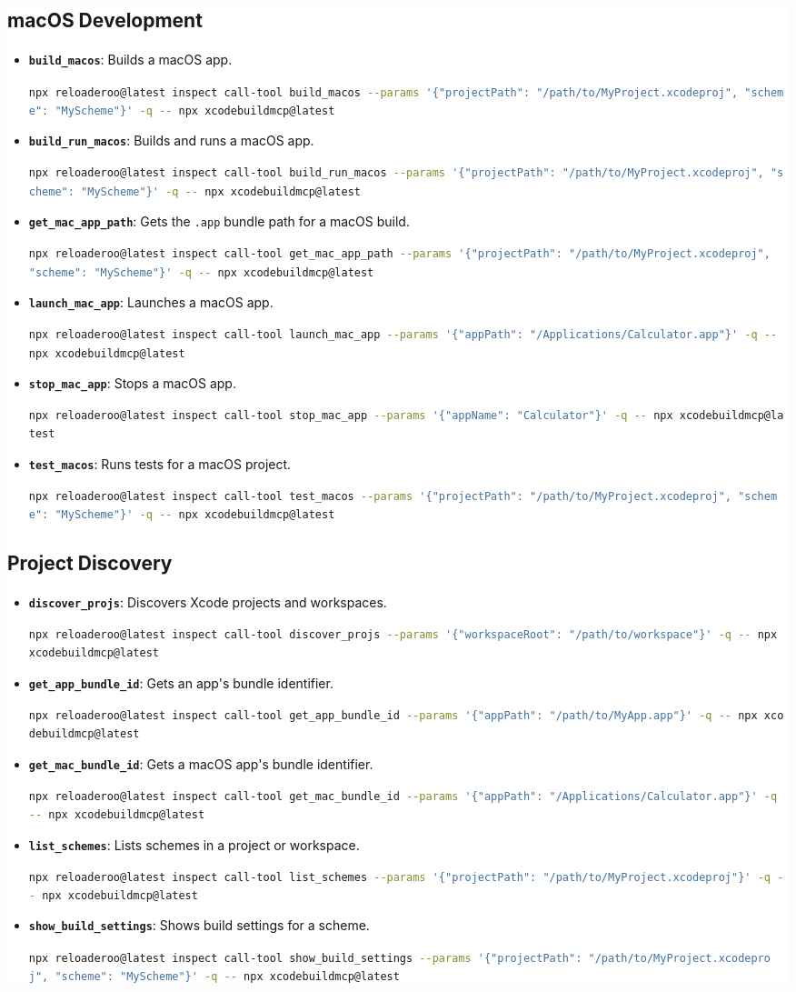 ## macOS Development

- **`build_macos`**: Builds a macOS app.
  ```bash
  npx reloaderoo@latest inspect call-tool build_macos --params '{"projectPath": "/path/to/MyProject.xcodeproj", "scheme": "MyScheme"}' -q -- npx xcodebuildmcp@latest
  ```
- **`build_run_macos`**: Builds and runs a macOS app.
  ```bash
  npx reloaderoo@latest inspect call-tool build_run_macos --params '{"projectPath": "/path/to/MyProject.xcodeproj", "scheme": "MyScheme"}' -q -- npx xcodebuildmcp@latest
  ```
- **`get_mac_app_path`**: Gets the `.app` bundle path for a macOS build.
  ```bash
  npx reloaderoo@latest inspect call-tool get_mac_app_path --params '{"projectPath": "/path/to/MyProject.xcodeproj", "scheme": "MyScheme"}' -q -- npx xcodebuildmcp@latest
  ```
- **`launch_mac_app`**: Launches a macOS app.
  ```bash
  npx reloaderoo@latest inspect call-tool launch_mac_app --params '{"appPath": "/Applications/Calculator.app"}' -q -- npx xcodebuildmcp@latest
  ```
- **`stop_mac_app`**: Stops a macOS app.
  ```bash
  npx reloaderoo@latest inspect call-tool stop_mac_app --params '{"appName": "Calculator"}' -q -- npx xcodebuildmcp@latest
  ```
- **`test_macos`**: Runs tests for a macOS project.
  ```bash
  npx reloaderoo@latest inspect call-tool test_macos --params '{"projectPath": "/path/to/MyProject.xcodeproj", "scheme": "MyScheme"}' -q -- npx xcodebuildmcp@latest
  ```

## Project Discovery

- **`discover_projs`**: Discovers Xcode projects and workspaces.
  ```bash
  npx reloaderoo@latest inspect call-tool discover_projs --params '{"workspaceRoot": "/path/to/workspace"}' -q -- npx xcodebuildmcp@latest
  ```
- **`get_app_bundle_id`**: Gets an app's bundle identifier.
  ```bash
  npx reloaderoo@latest inspect call-tool get_app_bundle_id --params '{"appPath": "/path/to/MyApp.app"}' -q -- npx xcodebuildmcp@latest
  ```
- **`get_mac_bundle_id`**: Gets a macOS app's bundle identifier.
  ```bash
  npx reloaderoo@latest inspect call-tool get_mac_bundle_id --params '{"appPath": "/Applications/Calculator.app"}' -q -- npx xcodebuildmcp@latest
  ```
- **`list_schemes`**: Lists schemes in a project or workspace.
  ```bash
  npx reloaderoo@latest inspect call-tool list_schemes --params '{"projectPath": "/path/to/MyProject.xcodeproj"}' -q -- npx xcodebuildmcp@latest
  ```
- **`show_build_settings`**: Shows build settings for a scheme.
  ```bash
  npx reloaderoo@latest inspect call-tool show_build_settings --params '{"projectPath": "/path/to/MyProject.xcodeproj", "scheme": "MyScheme"}' -q -- npx xcodebuildmcp@latest
  ```
